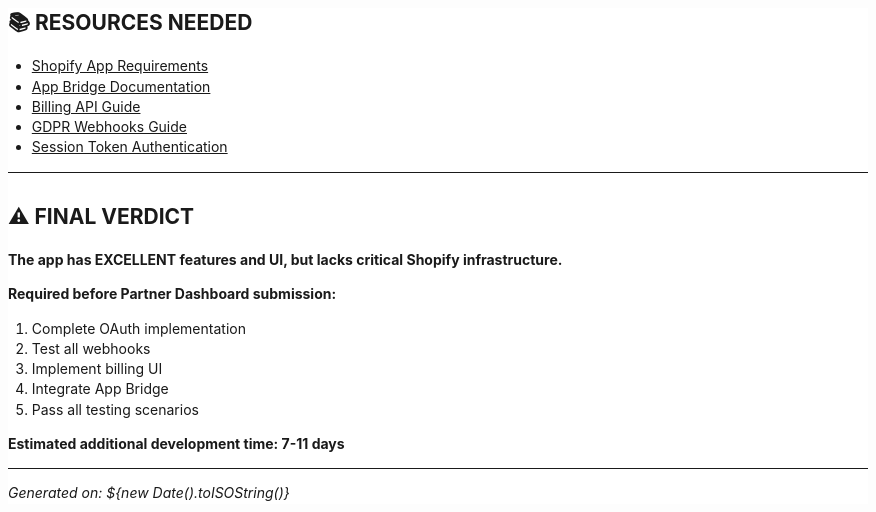 ## 📚 **RESOURCES NEEDED**

- [Shopify App Requirements](https://shopify.dev/apps/store/requirements)
- [App Bridge Documentation](https://shopify.dev/apps/tools/app-bridge)
- [Billing API Guide](https://shopify.dev/apps/billing)
- [GDPR Webhooks Guide](https://shopify.dev/apps/webhooks/configuration/mandatory-webhooks)
- [Session Token Authentication](https://shopify.dev/apps/auth/session-tokens)

---

## ⚠️ **FINAL VERDICT**

**The app has EXCELLENT features and UI, but lacks critical Shopify infrastructure.**

**Required before Partner Dashboard submission:**
1. Complete OAuth implementation
2. Test all webhooks
3. Implement billing UI
4. Integrate App Bridge
5. Pass all testing scenarios

**Estimated additional development time: 7-11 days**

---

*Generated on: ${new Date().toISOString()}*